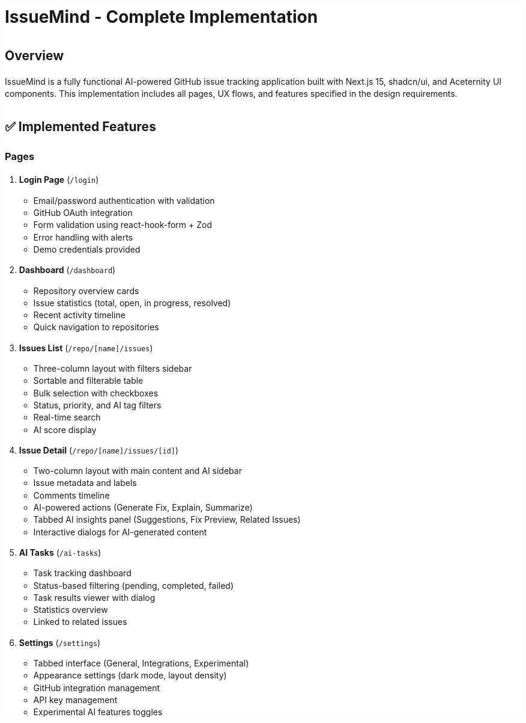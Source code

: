 # IssueMind - Complete Implementation

## Overview

IssueMind is a fully functional AI-powered GitHub issue tracking application built with Next.js 15, shadcn/ui, and Aceternity UI components. This implementation includes all pages, UX flows, and features specified in the design requirements.

## ✅ Implemented Features

### Pages

1. **Login Page** (`/login`)
   - Email/password authentication with validation
   - GitHub OAuth integration
   - Form validation using react-hook-form + Zod
   - Error handling with alerts
   - Demo credentials provided

2. **Dashboard** (`/dashboard`)
   - Repository overview cards
   - Issue statistics (total, open, in progress, resolved)
   - Recent activity timeline
   - Quick navigation to repositories

3. **Issues List** (`/repo/[name]/issues`)
   - Three-column layout with filters sidebar
   - Sortable and filterable table
   - Bulk selection with checkboxes
   - Status, priority, and AI tag filters
   - Real-time search
   - AI score display

4. **Issue Detail** (`/repo/[name]/issues/[id]`)
   - Two-column layout with main content and AI sidebar
   - Issue metadata and labels
   - Comments timeline
   - AI-powered actions (Generate Fix, Explain, Summarize)
   - Tabbed AI insights panel (Suggestions, Fix Preview, Related Issues)
   - Interactive dialogs for AI-generated content

5. **AI Tasks** (`/ai-tasks`)
   - Task tracking dashboard
   - Status-based filtering (pending, completed, failed)
   - Task results viewer with dialog
   - Statistics overview
   - Linked to related issues

6. **Settings** (`/settings`)
   - Tabbed interface (General, Integrations, Experimental)
   - Appearance settings (dark mode, layout density)
   - GitHub integration management
   - API key management
   - Experimental AI features toggles
